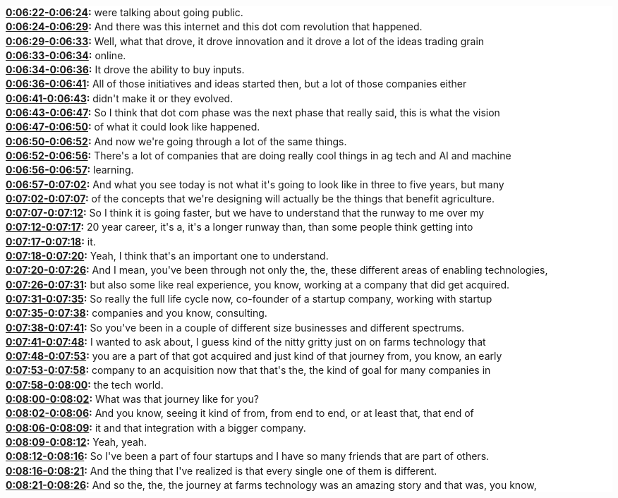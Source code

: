 **[0:06:22-0:06:24](https://player.whooshkaa.com/episode?id=357340#t=0:06:22):**  were talking about going public.  
**[0:06:24-0:06:29](https://player.whooshkaa.com/episode?id=357340#t=0:06:24):**  And there was this internet and this dot com revolution that happened.  
**[0:06:29-0:06:33](https://player.whooshkaa.com/episode?id=357340#t=0:06:29):**  Well, what that drove, it drove innovation and it drove a lot of the ideas trading grain  
**[0:06:33-0:06:34](https://player.whooshkaa.com/episode?id=357340#t=0:06:33):**  online.  
**[0:06:34-0:06:36](https://player.whooshkaa.com/episode?id=357340#t=0:06:34):**  It drove the ability to buy inputs.  
**[0:06:36-0:06:41](https://player.whooshkaa.com/episode?id=357340#t=0:06:36):**  All of those initiatives and ideas started then, but a lot of those companies either  
**[0:06:41-0:06:43](https://player.whooshkaa.com/episode?id=357340#t=0:06:41):**  didn't make it or they evolved.  
**[0:06:43-0:06:47](https://player.whooshkaa.com/episode?id=357340#t=0:06:43):**  So I think that dot com phase was the next phase that really said, this is what the vision  
**[0:06:47-0:06:50](https://player.whooshkaa.com/episode?id=357340#t=0:06:47):**  of what it could look like happened.  
**[0:06:50-0:06:52](https://player.whooshkaa.com/episode?id=357340#t=0:06:50):**  And now we're going through a lot of the same things.  
**[0:06:52-0:06:56](https://player.whooshkaa.com/episode?id=357340#t=0:06:52):**  There's a lot of companies that are doing really cool things in ag tech and AI and machine  
**[0:06:56-0:06:57](https://player.whooshkaa.com/episode?id=357340#t=0:06:56):**  learning.  
**[0:06:57-0:07:02](https://player.whooshkaa.com/episode?id=357340#t=0:06:57):**  And what you see today is not what it's going to look like in three to five years, but many  
**[0:07:02-0:07:07](https://player.whooshkaa.com/episode?id=357340#t=0:07:02):**  of the concepts that we're designing will actually be the things that benefit agriculture.  
**[0:07:07-0:07:12](https://player.whooshkaa.com/episode?id=357340#t=0:07:07):**  So I think it is going faster, but we have to understand that the runway to me over my  
**[0:07:12-0:07:17](https://player.whooshkaa.com/episode?id=357340#t=0:07:12):**  20 year career, it's a, it's a longer runway than, than some people think getting into  
**[0:07:17-0:07:18](https://player.whooshkaa.com/episode?id=357340#t=0:07:17):**  it.  
**[0:07:18-0:07:20](https://player.whooshkaa.com/episode?id=357340#t=0:07:18):**  Yeah, I think that's an important one to understand.  
**[0:07:20-0:07:26](https://player.whooshkaa.com/episode?id=357340#t=0:07:20):**  And I mean, you've been through not only the, the, these different areas of enabling technologies,  
**[0:07:26-0:07:31](https://player.whooshkaa.com/episode?id=357340#t=0:07:26):**  but also some like real experience, you know, working at a company that did get acquired.  
**[0:07:31-0:07:35](https://player.whooshkaa.com/episode?id=357340#t=0:07:31):**  So really the full life cycle now, co-founder of a startup company, working with startup  
**[0:07:35-0:07:38](https://player.whooshkaa.com/episode?id=357340#t=0:07:35):**  companies and you know, consulting.  
**[0:07:38-0:07:41](https://player.whooshkaa.com/episode?id=357340#t=0:07:38):**  So you've been in a couple of different size businesses and different spectrums.  
**[0:07:41-0:07:48](https://player.whooshkaa.com/episode?id=357340#t=0:07:41):**  I wanted to ask about, I guess kind of the nitty gritty just on on farms technology that  
**[0:07:48-0:07:53](https://player.whooshkaa.com/episode?id=357340#t=0:07:48):**  you are a part of that got acquired and just kind of that journey from, you know, an early  
**[0:07:53-0:07:58](https://player.whooshkaa.com/episode?id=357340#t=0:07:53):**  company to an acquisition now that that's the, the kind of goal for many companies in  
**[0:07:58-0:08:00](https://player.whooshkaa.com/episode?id=357340#t=0:07:58):**  the tech world.  
**[0:08:00-0:08:02](https://player.whooshkaa.com/episode?id=357340#t=0:08:00):**  What was that journey like for you?  
**[0:08:02-0:08:06](https://player.whooshkaa.com/episode?id=357340#t=0:08:02):**  And you know, seeing it kind of from, from end to end, or at least that, that end of  
**[0:08:06-0:08:09](https://player.whooshkaa.com/episode?id=357340#t=0:08:06):**  it and that integration with a bigger company.  
**[0:08:09-0:08:12](https://player.whooshkaa.com/episode?id=357340#t=0:08:09):**  Yeah, yeah.  
**[0:08:12-0:08:16](https://player.whooshkaa.com/episode?id=357340#t=0:08:12):**  So I've been a part of four startups and I have so many friends that are part of others.  
**[0:08:16-0:08:21](https://player.whooshkaa.com/episode?id=357340#t=0:08:16):**  And the thing that I've realized is that every single one of them is different.  
**[0:08:21-0:08:26](https://player.whooshkaa.com/episode?id=357340#t=0:08:21):**  And so the, the, the journey at farms technology was an amazing story and that was, you know,  